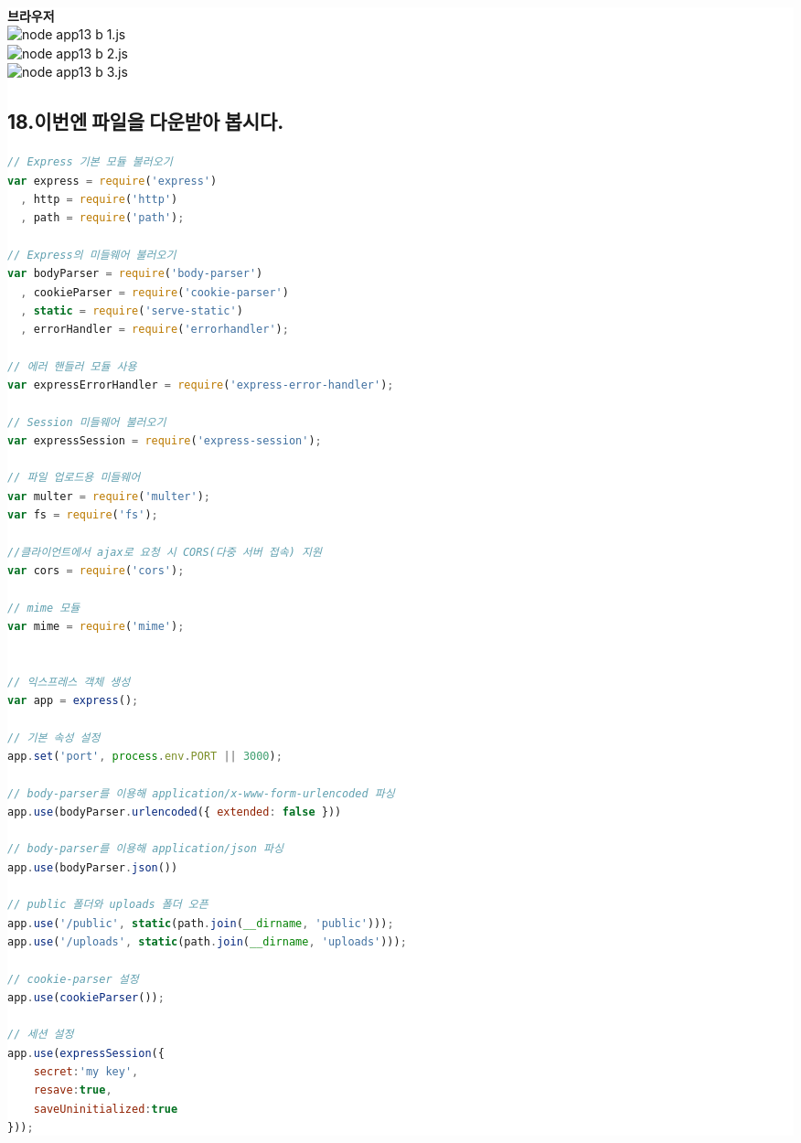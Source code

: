 **브라우저**<br>
![node app13 b 1.js](https://krispediadot.github.io/assets/images/node_app13_js_b1.jpg)<br>
![node app13 b 2.js](https://krispediadot.github.io/assets/images/node_app13_js_b2.jpg)<br>
![node app13 b 3.js](https://krispediadot.github.io/assets/images/node_app13_js_b3.jpg)<br>

## 18.이번엔 파일을 다운받아 봅시다.<br>
```js
// Express 기본 모듈 불러오기
var express = require('express')
  , http = require('http')
  , path = require('path');

// Express의 미들웨어 불러오기
var bodyParser = require('body-parser')
  , cookieParser = require('cookie-parser')
  , static = require('serve-static')
  , errorHandler = require('errorhandler');

// 에러 핸들러 모듈 사용
var expressErrorHandler = require('express-error-handler');

// Session 미들웨어 불러오기
var expressSession = require('express-session');

// 파일 업로드용 미들웨어
var multer = require('multer');
var fs = require('fs');

//클라이언트에서 ajax로 요청 시 CORS(다중 서버 접속) 지원
var cors = require('cors');

// mime 모듈
var mime = require('mime');


// 익스프레스 객체 생성
var app = express();

// 기본 속성 설정
app.set('port', process.env.PORT || 3000);

// body-parser를 이용해 application/x-www-form-urlencoded 파싱
app.use(bodyParser.urlencoded({ extended: false }))

// body-parser를 이용해 application/json 파싱
app.use(bodyParser.json())

// public 폴더와 uploads 폴더 오픈
app.use('/public', static(path.join(__dirname, 'public')));
app.use('/uploads', static(path.join(__dirname, 'uploads')));

// cookie-parser 설정
app.use(cookieParser());

// 세션 설정
app.use(expressSession({
	secret:'my key',
	resave:true,
	saveUninitialized:true
}));

```